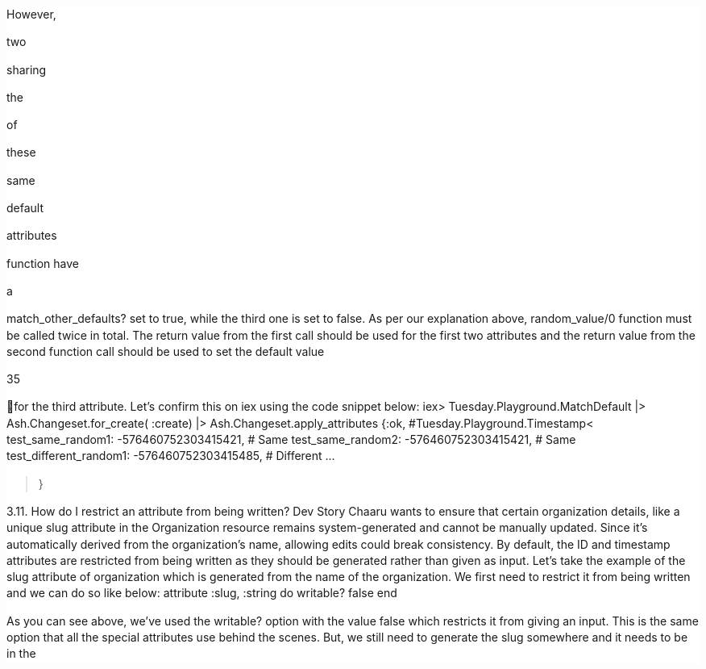 However,

two

sharing

the

of

these

same

default

attributes

function
have

a

match_other_defaults? set to true, while the third one is set to false. As per
our explanation above, random_value/0 function must be called twice in total. The
return value from the first call should be used for the first two attributes and the
return value from the second function call should be used to set the default value

35

for the third attribute. Let’s confirm this on iex using the code snippet below:
iex> Tuesday.Playground.MatchDefault |> Ash.Changeset.for_create(
:create) |> Ash.Changeset.apply_attributes
{:ok,
#Tuesday.Playground.Timestamp<
test_same_random1: -576460752303415421, # Same
test_same_random2: -576460752303415421, # Same
test_different_random1: -576460752303415485, # Different
...
>}

3.11. How do I restrict an attribute from being written?
Dev Story
Chaaru wants to ensure that certain organization details, like a
unique slug attribute in the Organization resource remains
system-generated and cannot be manually updated. Since it’s
automatically derived from the organization’s name, allowing edits
could break consistency.
By default, the ID and timestamp attributes are restricted from being written as
they should be generated rather than given as input. Let’s take the example of the
slug attribute of organization which is generated from the name of the
organization. We first need to restrict it from being written and we can do so like
below:
attribute :slug, :string do
writable? false
end

As you can see above, we’ve used the writable? option with the value false
which restricts it from giving an input. This is the same option that all the special
attributes use behind the scenes.
But, we still need to generate the slug somewhere and it needs to be in the
